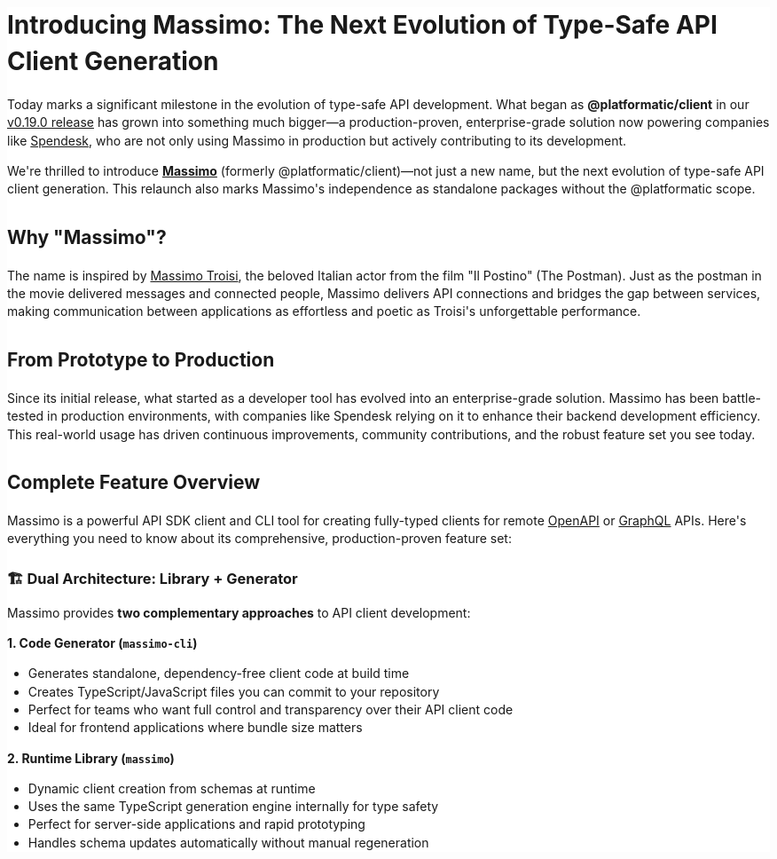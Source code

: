 # Introducing Massimo: The Next Evolution of Type-Safe API Client Generation

Today marks a significant milestone in the evolution of type-safe API development. What began as **@platformatic/client** in our [v0.19.0 release](https://blog.platformatic.dev/its-platformatic-client-time-in-the-v0190-release) has grown into something much bigger—a production-proven, enterprise-grade solution now powering companies like [Spendesk](https://www.businesswire.com/news/home/20230929251750/en/Spendesk-Adopts-Platformatic-to-Enhance-Backend-Development-Efficiency), who are not only using Massimo in production but actively contributing to its development.

We're thrilled to introduce **[Massimo](https://massimohttp.dev/)** (formerly @platformatic/client)—not just a new name, but the next evolution of type-safe API client generation. This relaunch also marks Massimo's independence as standalone packages without the @platformatic scope. 

## Why "Massimo"?

The name is inspired by [Massimo Troisi](https://en.wikipedia.org/wiki/Il_Postino:_The_Postman), the beloved Italian actor from the film "Il Postino" (The Postman). Just as the postman in the movie delivered messages and connected people, Massimo delivers API connections and bridges the gap between services, making communication between applications as effortless and poetic as Troisi's unforgettable performance.

## From Prototype to Production

Since its initial release, what started as a developer tool has evolved into an enterprise-grade solution. Massimo has been battle-tested in production environments, with companies like Spendesk relying on it to enhance their backend development efficiency. This real-world usage has driven continuous improvements, community contributions, and the robust feature set you see today.

## Complete Feature Overview

Massimo is a powerful API SDK client and CLI tool for creating fully-typed clients for remote [OpenAPI](https://www.openapis.org/) or [GraphQL](https://graphql.org/) APIs. Here's everything you need to know about its comprehensive, production-proven feature set:

### 🏗️ Dual Architecture: Library + Generator

Massimo provides **two complementary approaches** to API client development:

**1. Code Generator (`massimo-cli`)**
- Generates standalone, dependency-free client code at build time
- Creates TypeScript/JavaScript files you can commit to your repository
- Perfect for teams who want full control and transparency over their API client code
- Ideal for frontend applications where bundle size matters

**2. Runtime Library (`massimo`)**
- Dynamic client creation from schemas at runtime  
- Uses the same TypeScript generation engine internally for type safety
- Perfect for server-side applications and rapid prototyping
- Handles schema updates automatically without manual regeneration
